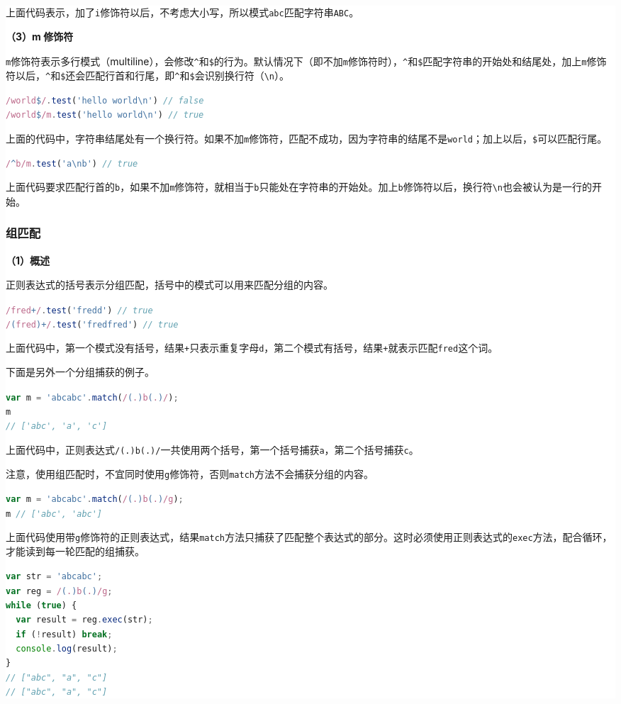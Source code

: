 上面代码表示，加了`i`修饰符以后，不考虑大小写，所以模式`abc`匹配字符串`ABC`。

**（3）m 修饰符**

`m`修饰符表示多行模式（multiline），会修改`^`和`$`的行为。默认情况下（即不加`m`修饰符时），`^`和`$`匹配字符串的开始处和结尾处，加上`m`修饰符以后，`^`和`$`还会匹配行首和行尾，即`^`和`$`会识别换行符（`\n`）。

```javascript
/world$/.test('hello world\n') // false
/world$/m.test('hello world\n') // true
```

上面的代码中，字符串结尾处有一个换行符。如果不加`m`修饰符，匹配不成功，因为字符串的结尾不是`world`；加上以后，`$`可以匹配行尾。

```javascript
/^b/m.test('a\nb') // true
```

上面代码要求匹配行首的`b`，如果不加`m`修饰符，就相当于`b`只能处在字符串的开始处。加上`b`修饰符以后，换行符`\n`也会被认为是一行的开始。

### 组匹配

**（1）概述**

正则表达式的括号表示分组匹配，括号中的模式可以用来匹配分组的内容。

```javascript
/fred+/.test('fredd') // true
/(fred)+/.test('fredfred') // true
```

上面代码中，第一个模式没有括号，结果`+`只表示重复字母`d`，第二个模式有括号，结果`+`就表示匹配`fred`这个词。

下面是另外一个分组捕获的例子。

```javascript
var m = 'abcabc'.match(/(.)b(.)/);
m
// ['abc', 'a', 'c']
```

上面代码中，正则表达式`/(.)b(.)/`一共使用两个括号，第一个括号捕获`a`，第二个括号捕获`c`。

注意，使用组匹配时，不宜同时使用`g`修饰符，否则`match`方法不会捕获分组的内容。

```javascript
var m = 'abcabc'.match(/(.)b(.)/g);
m // ['abc', 'abc']
```

上面代码使用带`g`修饰符的正则表达式，结果`match`方法只捕获了匹配整个表达式的部分。这时必须使用正则表达式的`exec`方法，配合循环，才能读到每一轮匹配的组捕获。

```javascript
var str = 'abcabc';
var reg = /(.)b(.)/g;
while (true) {
  var result = reg.exec(str);
  if (!result) break;
  console.log(result);
}
// ["abc", "a", "c"]
// ["abc", "a", "c"]
```
